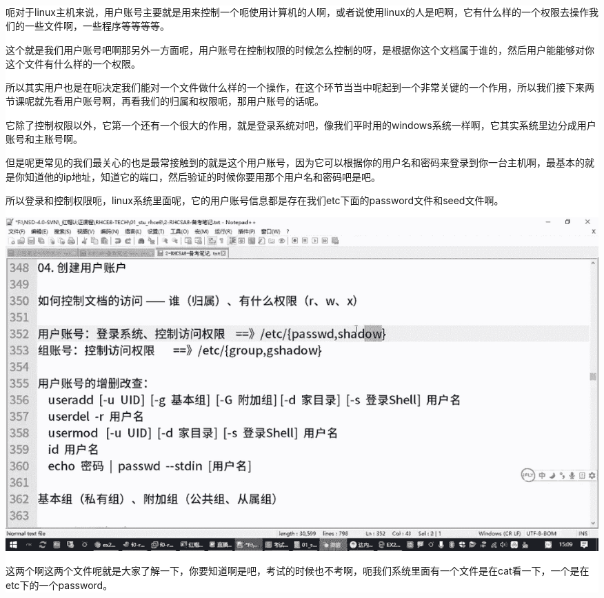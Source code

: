 呃对于linux主机来说，用户账号主要就是用来控制一个呃使用计算机的人啊，或者说使用linux的人是吧啊，它有什么样的一个权限去操作我们的一些文件啊，一些程序等等等等。

这个就是我们用户账号吧啊那另外一方面呢，用户账号在控制权限的时候怎么控制的呀，是根据你这个文档属于谁的，然后用户能能够对你这个文件有什么样的一个权限。

所以其实用户也是在呃决定我们能对一个文件做什么样的一个操作，在这个环节当当中呢起到一个非常关键的一个作用，所以我们接下来两节课呢就先看用户账号啊，再看我们的归属和权限呃，那用户账号的话呢。

它除了控制权限以外，它第一个还有一个很大的作用，就是登录系统对吧，像我们平时用的windows系统一样啊，它其实系统里边分成用户账号和主账号啊。

但是呢更常见的我们最关心的也是最常接触到的就是这个用户账号，因为它可以根据你的用户名和密码来登录到你一台主机啊，最基本的就是你知道他的ip地址，知道它的端口，然后验证的时候你要用那个用户名和密码吧是吧。

所以登录和控制权限呃，linux系统里面呢，它的用户账号信息都是存在我们etc下面的password文件和seed文件啊。



![](img/0c9bbbda9f9a5b1a58afa7dcb4087519_4.png)

这两个啊这两个文件呢就是大家了解一下，你要知道啊是吧，考试的时候也不考啊，呃我们系统里面有一个文件是在cat看一下，一个是在etc下的一个password。


